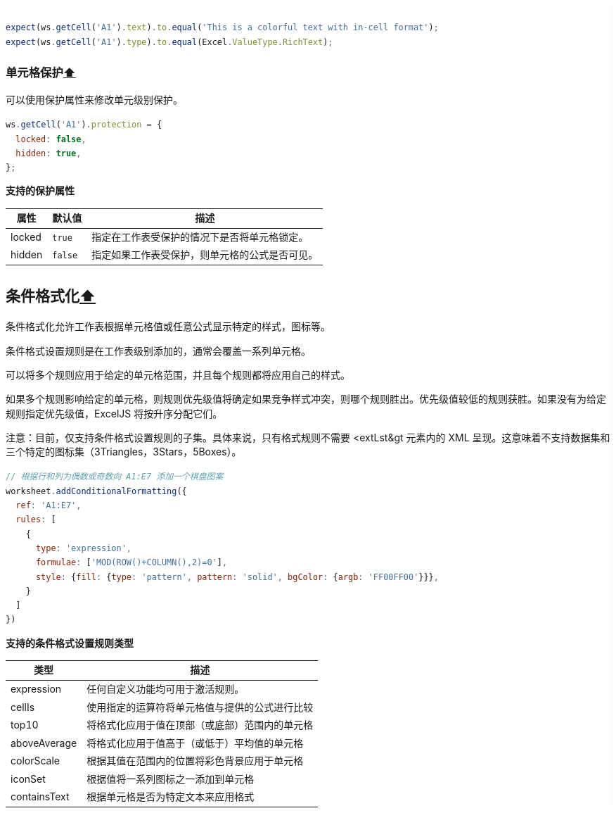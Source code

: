 ```javascript

expect(ws.getCell('A1').text).to.equal('This is a colorful text with in-cell format');
expect(ws.getCell('A1').type).to.equal(Excel.ValueType.RichText);

```

### 单元格保护[⬆](#目录)

可以使用保护属性来修改单元级别保护。

```javascript
ws.getCell('A1').protection = {
  locked: false,
  hidden: true,
};
```

**支持的保护属性**

| 属性 | 默认值 | 描述 |
| -------- | ------- | ----------- |
| locked   | `true`    | 指定在工作表受保护的情况下是否将单元格锁定。 |
| hidden   | `false`   | 指定如果工作表受保护，则单元格的公式是否可见。 |

## 条件格式化[⬆](#目录)

条件格式化允许工作表根据单元格值或任意公式显示特定的样式，图标等。

条件格式设置规则是在工作表级别添加的，通常会覆盖一系列单元格。

可以将多个规则应用于给定的单元格范围，并且每个规则都将应用自己的样式。

如果多个规则影响给定的单元格，则规则优先级值将确定如果竞争样式冲突，则哪个规则胜出。优先级值较低的规则获胜。如果没有为给定规则指定优先级值，ExcelJS 将按升序分配它们。

注意：目前，仅支持条件格式设置规则的子集。具体来说，只有格式规则不需要 &lt;extLst&gt 元素内的 XML 呈现。这意味着不支持数据集和三个特定的图标集（3Triangles，3Stars，5Boxes）。

```javascript
// 根据行和列为偶数或奇数向 A1:E7 添加一个棋盘图案
worksheet.addConditionalFormatting({
  ref: 'A1:E7',
  rules: [
    {
      type: 'expression',
      formulae: ['MOD(ROW()+COLUMN(),2)=0'],
      style: {fill: {type: 'pattern', pattern: 'solid', bgColor: {argb: 'FF00FF00'}}},
    }
  ]
})
```

**支持的条件格式设置规则类型**

| 类型         | 描述 |
| ------------ | ----------- |
| expression   | 任何自定义功能均可用于激活规则。 |
| cellIs       | 使用指定的运算符将单元格值与提供的公式进行比较 |
| top10        | 将格式化应用于值在顶部（或底部）范围内的单元格 |
| aboveAverage | 将格式化应用于值高于（或低于）平均值的单元格 |
| colorScale   | 根据其值在范围内的位置将彩色背景应用于单元格 |
| iconSet      | 根据值将一系列图标之一添加到单元格 |
| containsText | 根据单元格是否为特定文本来应用格式 |